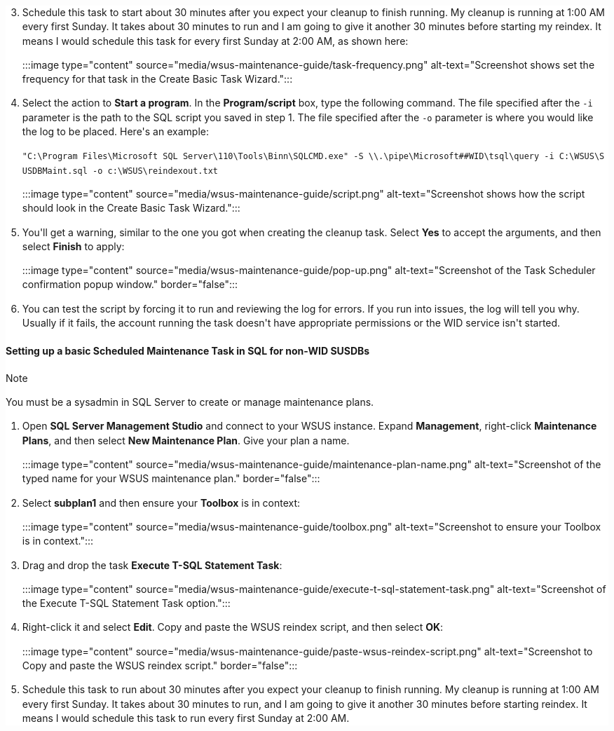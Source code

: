3. Schedule this task to start about 30 minutes after you expect your cleanup to finish running. My cleanup is running at 1:00 AM every first Sunday. It takes about 30 minutes to run and I am going to give it another 30 minutes before starting my reindex. It means I would schedule this task for every first Sunday at 2:00 AM, as shown here:

    :::image type="content" source="media/wsus-maintenance-guide/task-frequency.png" alt-text="Screenshot shows set the frequency for that task in the Create Basic Task Wizard.":::

4. Select the action to **Start a program**. In the **Program/script** box, type the following command. The file specified after the `-i` parameter is the path to the SQL script you saved in step 1. The file specified after the `-o` parameter is where you would like the log to be placed. Here's an example:

    `"C:\Program Files\Microsoft SQL Server\110\Tools\Binn\SQLCMD.exe" -S \\.\pipe\Microsoft##WID\tsql\query -i C:\WSUS\SUSDBMaint.sql -o c:\WSUS\reindexout.txt`

    :::image type="content" source="media/wsus-maintenance-guide/script.png" alt-text="Screenshot shows how the script should look in the Create Basic Task Wizard.":::

5. You'll get a warning, similar to the one you got when creating the cleanup task. Select **Yes** to accept the arguments, and then select **Finish** to apply:

    :::image type="content" source="media/wsus-maintenance-guide/pop-up.png" alt-text="Screenshot of the Task Scheduler confirmation popup window." border="false":::

6. You can test the script by forcing it to run and reviewing the log for errors. If you run into issues, the log will tell you why. Usually if it fails, the account running the task doesn't have appropriate permissions or the WID service isn't started.

#### Setting up a basic Scheduled Maintenance Task in SQL for non-WID SUSDBs
  
> [!NOTE]
> You must be a sysadmin in SQL Server to create or manage maintenance plans.

1. Open **SQL Server Management Studio** and connect to your WSUS instance. Expand **Management**, right-click **Maintenance Plans**, and then select **New Maintenance Plan**. Give your plan a name.

    :::image type="content" source="media/wsus-maintenance-guide/maintenance-plan-name.png" alt-text="Screenshot of the typed name for your WSUS maintenance plan." border="false":::

2. Select **subplan1** and then ensure your **Toolbox** is in context:

    :::image type="content" source="media/wsus-maintenance-guide/toolbox.png" alt-text="Screenshot to ensure your Toolbox is in context.":::

3. Drag and drop the task **Execute T-SQL Statement Task**:

    :::image type="content" source="media/wsus-maintenance-guide/execute-t-sql-statement-task.png" alt-text="Screenshot of the Execute T-SQL Statement Task option.":::

4. Right-click it and select **Edit**. Copy and paste the WSUS reindex script, and then select **OK**:

    :::image type="content" source="media/wsus-maintenance-guide/paste-wsus-reindex-script.png" alt-text="Screenshot to Copy and paste the WSUS reindex script." border="false":::

5. Schedule this task to run about 30 minutes after you expect your cleanup to finish running. My cleanup is running at 1:00 AM every first Sunday. It takes about 30 minutes to run, and I am going to give it another 30 minutes before starting reindex. It means I would schedule this task to run every first Sunday at 2:00 AM.

